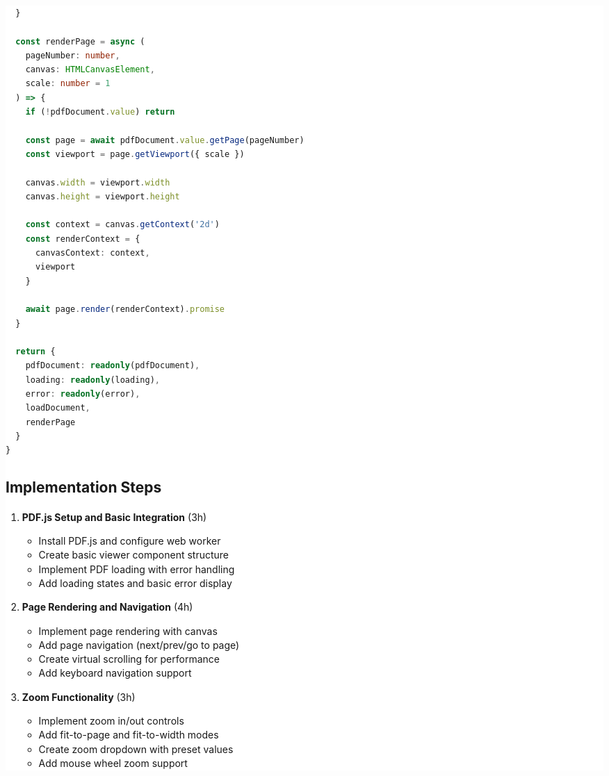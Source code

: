 ```typescript
  }
  
  const renderPage = async (
    pageNumber: number, 
    canvas: HTMLCanvasElement, 
    scale: number = 1
  ) => {
    if (!pdfDocument.value) return
    
    const page = await pdfDocument.value.getPage(pageNumber)
    const viewport = page.getViewport({ scale })
    
    canvas.width = viewport.width
    canvas.height = viewport.height
    
    const context = canvas.getContext('2d')
    const renderContext = {
      canvasContext: context,
      viewport
    }
    
    await page.render(renderContext).promise
  }
  
  return {
    pdfDocument: readonly(pdfDocument),
    loading: readonly(loading),
    error: readonly(error),
    loadDocument,
    renderPage
  }
}
```

## Implementation Steps

1. **PDF.js Setup and Basic Integration** (3h)
   - Install PDF.js and configure web worker
   - Create basic viewer component structure
   - Implement PDF loading with error handling
   - Add loading states and basic error display

2. **Page Rendering and Navigation** (4h)
   - Implement page rendering with canvas
   - Add page navigation (next/prev/go to page)
   - Create virtual scrolling for performance
   - Add keyboard navigation support

3. **Zoom Functionality** (3h)
   - Implement zoom in/out controls
   - Add fit-to-page and fit-to-width modes
   - Create zoom dropdown with preset values
   - Add mouse wheel zoom support
